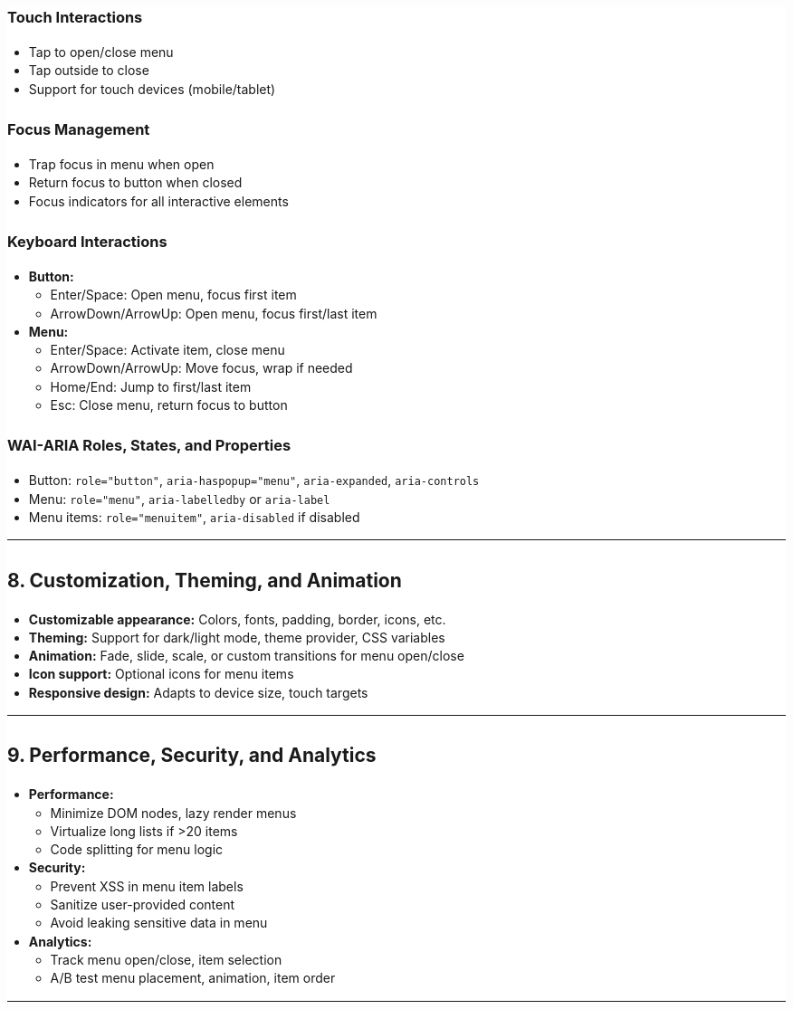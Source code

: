 ### Touch Interactions
- Tap to open/close menu
- Tap outside to close
- Support for touch devices (mobile/tablet)

### Focus Management
- Trap focus in menu when open
- Return focus to button when closed
- Focus indicators for all interactive elements

### Keyboard Interactions
- **Button:**
  - Enter/Space: Open menu, focus first item
  - ArrowDown/ArrowUp: Open menu, focus first/last item
- **Menu:**
  - Enter/Space: Activate item, close menu
  - ArrowDown/ArrowUp: Move focus, wrap if needed
  - Home/End: Jump to first/last item
  - Esc: Close menu, return focus to button

### WAI-ARIA Roles, States, and Properties
- Button: `role="button"`, `aria-haspopup="menu"`, `aria-expanded`, `aria-controls`
- Menu: `role="menu"`, `aria-labelledby` or `aria-label`
- Menu items: `role="menuitem"`, `aria-disabled` if disabled

---

## 8. Customization, Theming, and Animation
- **Customizable appearance:** Colors, fonts, padding, border, icons, etc.
- **Theming:** Support for dark/light mode, theme provider, CSS variables
- **Animation:** Fade, slide, scale, or custom transitions for menu open/close
- **Icon support:** Optional icons for menu items
- **Responsive design:** Adapts to device size, touch targets

---

## 9. Performance, Security, and Analytics
- **Performance:**
  - Minimize DOM nodes, lazy render menus
  - Virtualize long lists if >20 items
  - Code splitting for menu logic
- **Security:**
  - Prevent XSS in menu item labels
  - Sanitize user-provided content
  - Avoid leaking sensitive data in menu
- **Analytics:**
  - Track menu open/close, item selection
  - A/B test menu placement, animation, item order

---